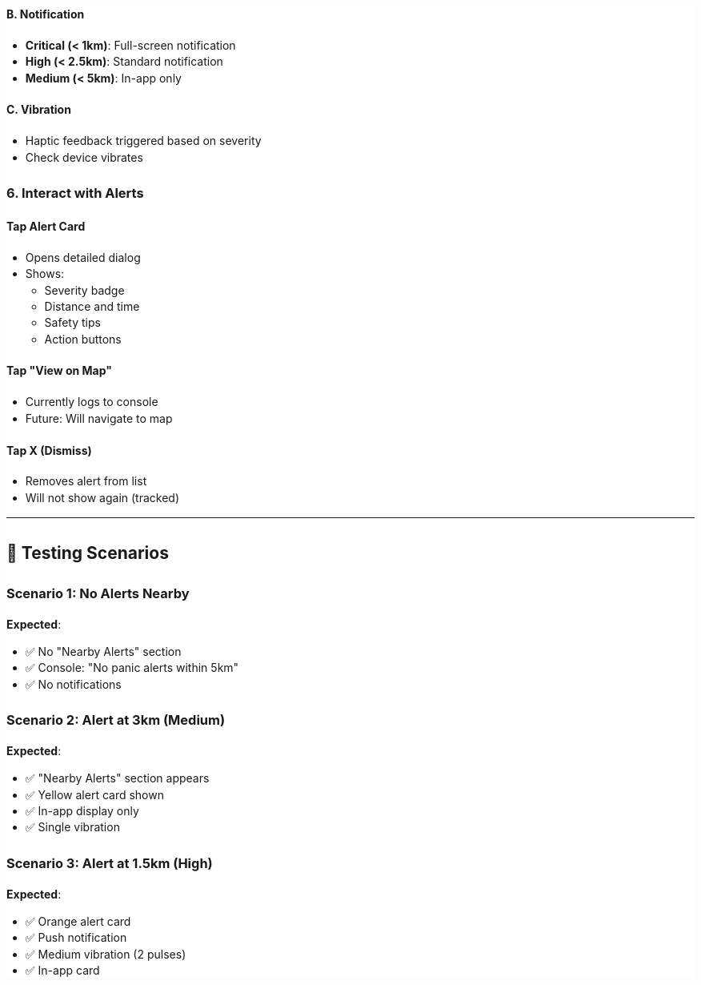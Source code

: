 #### B. Notification
- **Critical (< 1km)**: Full-screen notification
- **High (< 2.5km)**: Standard notification
- **Medium (< 5km)**: In-app only

#### C. Vibration
- Haptic feedback triggered based on severity
- Check device vibrates

### 6. **Interact with Alerts**

#### Tap Alert Card
- Opens detailed dialog
- Shows:
  - Severity badge
  - Distance and time
  - Safety tips
  - Action buttons

#### Tap "View on Map"
- Currently logs to console
- Future: Will navigate to map

#### Tap X (Dismiss)
- Removes alert from list
- Will not show again (tracked)

---

## 🧪 Testing Scenarios

### Scenario 1: No Alerts Nearby
**Expected**:
- ✅ No "Nearby Alerts" section
- ✅ Console: "No panic alerts within 5km"
- ✅ No notifications

### Scenario 2: Alert at 3km (Medium)
**Expected**:
- ✅ "Nearby Alerts" section appears
- ✅ Yellow alert card shown
- ✅ In-app display only
- ✅ Single vibration

### Scenario 3: Alert at 1.5km (High)
**Expected**:
- ✅ Orange alert card
- ✅ Push notification
- ✅ Medium vibration (2 pulses)
- ✅ In-app card
